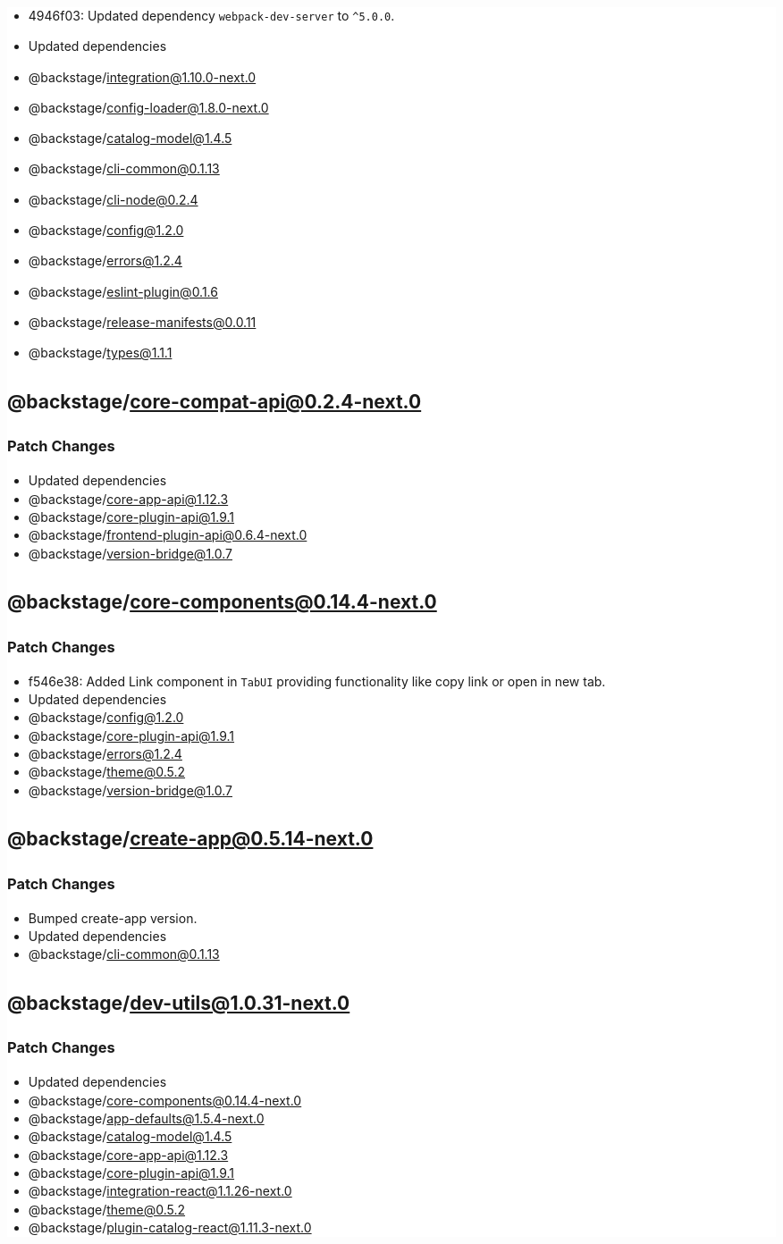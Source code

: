 - 4946f03: Updated dependency `webpack-dev-server` to `^5.0.0`.

- Updated dependencies
 - @backstage/integration@1.10.0-next.0
 - @backstage/config-loader@1.8.0-next.0
 - @backstage/catalog-model@1.4.5
 - @backstage/cli-common@0.1.13
 - @backstage/cli-node@0.2.4
 - @backstage/config@1.2.0
 - @backstage/errors@1.2.4
 - @backstage/eslint-plugin@0.1.6
 - @backstage/release-manifests@0.0.11
 - @backstage/types@1.1.1

## @backstage/core-compat-api@0.2.4-next.0

### Patch Changes

- Updated dependencies
 - @backstage/core-app-api@1.12.3
 - @backstage/core-plugin-api@1.9.1
 - @backstage/frontend-plugin-api@0.6.4-next.0
 - @backstage/version-bridge@1.0.7

## @backstage/core-components@0.14.4-next.0

### Patch Changes

- f546e38: Added Link component in `TabUI` providing functionality like copy link or open in new tab.
- Updated dependencies
 - @backstage/config@1.2.0
 - @backstage/core-plugin-api@1.9.1
 - @backstage/errors@1.2.4
 - @backstage/theme@0.5.2
 - @backstage/version-bridge@1.0.7

## @backstage/create-app@0.5.14-next.0

### Patch Changes

- Bumped create-app version.
- Updated dependencies
 - @backstage/cli-common@0.1.13

## @backstage/dev-utils@1.0.31-next.0

### Patch Changes

- Updated dependencies
 - @backstage/core-components@0.14.4-next.0
 - @backstage/app-defaults@1.5.4-next.0
 - @backstage/catalog-model@1.4.5
 - @backstage/core-app-api@1.12.3
 - @backstage/core-plugin-api@1.9.1
 - @backstage/integration-react@1.1.26-next.0
 - @backstage/theme@0.5.2
 - @backstage/plugin-catalog-react@1.11.3-next.0
